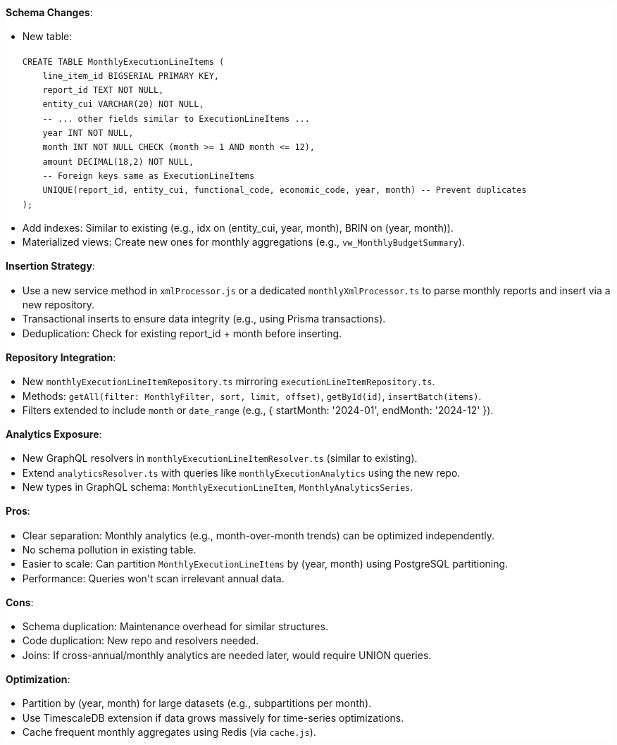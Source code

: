 **Schema Changes**:
- New table:
  ```
  CREATE TABLE MonthlyExecutionLineItems (
      line_item_id BIGSERIAL PRIMARY KEY,
      report_id TEXT NOT NULL,
      entity_cui VARCHAR(20) NOT NULL,
      -- ... other fields similar to ExecutionLineItems ...
      year INT NOT NULL,
      month INT NOT NULL CHECK (month >= 1 AND month <= 12),
      amount DECIMAL(18,2) NOT NULL,
      -- Foreign keys same as ExecutionLineItems
      UNIQUE(report_id, entity_cui, functional_code, economic_code, year, month) -- Prevent duplicates
  );
  ```
- Add indexes: Similar to existing (e.g., idx on (entity_cui, year, month), BRIN on (year, month)).
- Materialized views: Create new ones for monthly aggregations (e.g., `vw_MonthlyBudgetSummary`).

**Insertion Strategy**:
- Use a new service method in `xmlProcessor.js` or a dedicated `monthlyXmlProcessor.ts` to parse monthly reports and insert via a new repository.
- Transactional inserts to ensure data integrity (e.g., using Prisma transactions).
- Deduplication: Check for existing report_id + month before inserting.

**Repository Integration**:
- New `monthlyExecutionLineItemRepository.ts` mirroring `executionLineItemRepository.ts`.
- Methods: `getAll(filter: MonthlyFilter, sort, limit, offset)`, `getById(id)`, `insertBatch(items)`.
- Filters extended to include `month` or `date_range` (e.g., { startMonth: '2024-01', endMonth: '2024-12' }).

**Analytics Exposure**:
- New GraphQL resolvers in `monthlyExecutionLineItemResolver.ts` (similar to existing).
- Extend `analyticsResolver.ts` with queries like `monthlyExecutionAnalytics` using the new repo.
- New types in GraphQL schema: `MonthlyExecutionLineItem`, `MonthlyAnalyticsSeries`.

**Pros**:
- Clear separation: Monthly analytics (e.g., month-over-month trends) can be optimized independently.
- No schema pollution in existing table.
- Easier to scale: Can partition `MonthlyExecutionLineItems` by (year, month) using PostgreSQL partitioning.
- Performance: Queries won't scan irrelevant annual data.

**Cons**:
- Schema duplication: Maintenance overhead for similar structures.
- Code duplication: New repo and resolvers needed.
- Joins: If cross-annual/monthly analytics are needed later, would require UNION queries.

**Optimization**:
- Partition by (year, month) for large datasets (e.g., subpartitions per month).
- Use TimescaleDB extension if data grows massively for time-series optimizations.
- Cache frequent monthly aggregates using Redis (via `cache.js`).
